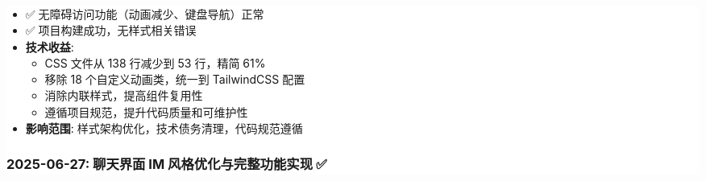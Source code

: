   - ✅ 无障碍访问功能（动画减少、键盘导航）正常
  - ✅ 项目构建成功，无样式相关错误
- **技术收益**:
  - CSS 文件从 138 行减少到 53 行，精简 61%
  - 移除 18 个自定义动画类，统一到 TailwindCSS 配置
  - 消除内联样式，提高组件复用性
  - 遵循项目规范，提升代码质量和可维护性
- **影响范围**: 样式架构优化，技术债务清理，代码规范遵循

### 2025-06-27: 聊天界面 IM 风格优化与完整功能实现 ✅
